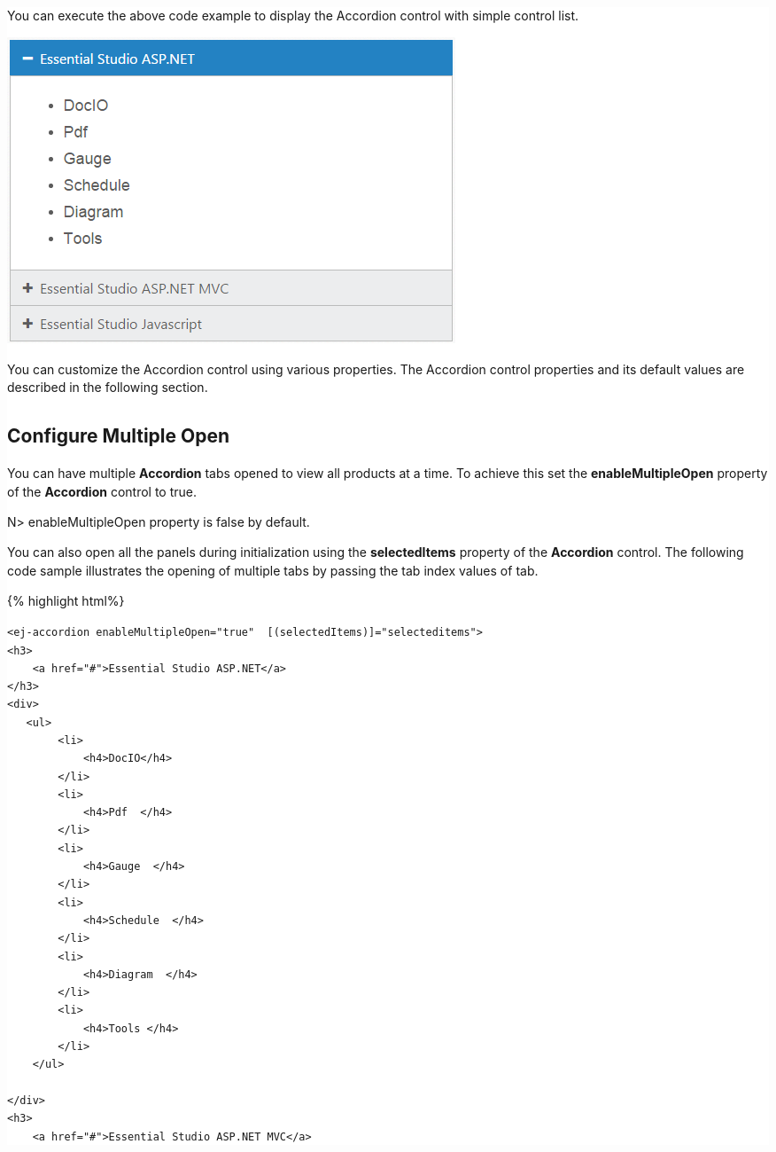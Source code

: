 You can execute the above code example to display the Accordion control with simple control list.

![](Getting-Started-images/Getting-Started_img2.png) 

You can customize the Accordion control using various properties. The Accordion control properties and its default values are described in the following section.

## Configure Multiple Open

You can have multiple **Accordion** tabs opened to view all products at a time. To achieve this set the **enableMultipleOpen** property of the **Accordion** control to true.

N> enableMultipleOpen property is false by default.

You can also open all the panels during initialization using the **selectedItems** property of the **Accordion** control. The following code sample illustrates the opening of multiple tabs by passing the tab index values of tab.

{% highlight html%}

    <ej-accordion enableMultipleOpen="true"  [(selectedItems)]="selecteditems">
    <h3>
        <a href="#">Essential Studio ASP.NET</a>
    </h3>
    <div>
       <ul>
            <li>
                <h4>DocIO</h4>
            </li>
            <li>
                <h4>Pdf  </h4>
            </li>
            <li>
                <h4>Gauge  </h4>
            </li>
            <li>
                <h4>Schedule  </h4>
            </li>
            <li>
                <h4>Diagram  </h4>
            </li>
            <li>
                <h4>Tools </h4>
            </li>
        </ul>

    </div>
    <h3>
        <a href="#">Essential Studio ASP.NET MVC</a>